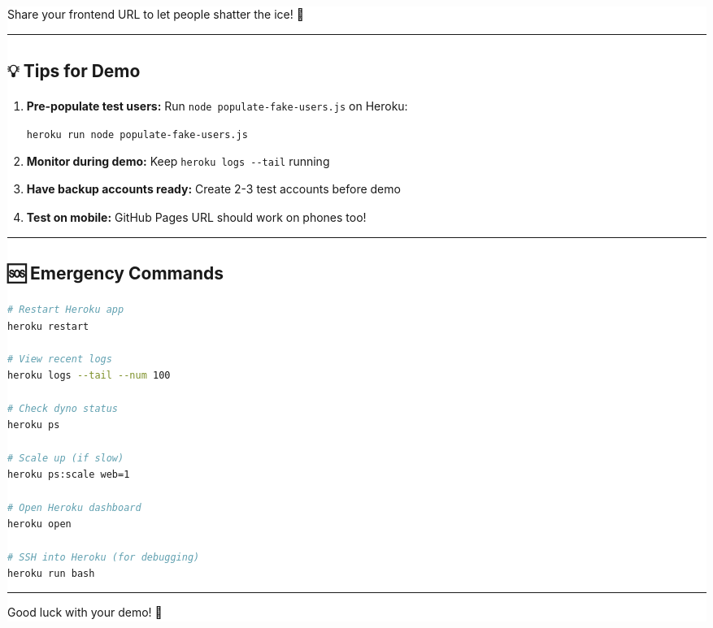 Share your frontend URL to let people shatter the ice! 🧊

---

## 💡 Tips for Demo

1. **Pre-populate test users:** Run `node populate-fake-users.js` on Heroku:
   ```bash
   heroku run node populate-fake-users.js
   ```

2. **Monitor during demo:** Keep `heroku logs --tail` running

3. **Have backup accounts ready:** Create 2-3 test accounts before demo

4. **Test on mobile:** GitHub Pages URL should work on phones too!

---

## 🆘 Emergency Commands

```bash
# Restart Heroku app
heroku restart

# View recent logs
heroku logs --tail --num 100

# Check dyno status
heroku ps

# Scale up (if slow)
heroku ps:scale web=1

# Open Heroku dashboard
heroku open

# SSH into Heroku (for debugging)
heroku run bash
```

---

Good luck with your demo! 🚀

